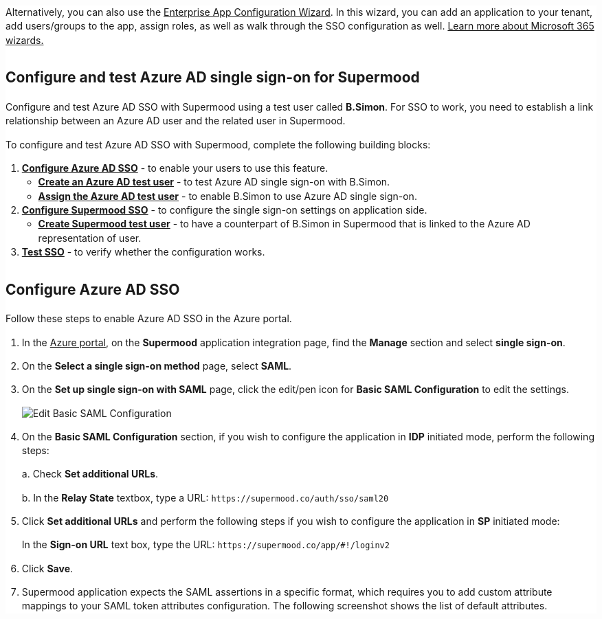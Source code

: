  Alternatively, you can also use the [Enterprise App Configuration Wizard](https://portal.office.com/AdminPortal/home?Q=Docs#/azureadappintegration). In this wizard, you can add an application to your tenant, add users/groups to the app, assign roles, as well as walk through the SSO configuration as well. [Learn more about Microsoft 365 wizards.](/microsoft-365/admin/misc/azure-ad-setup-guides)

## Configure and test Azure AD single sign-on for Supermood

Configure and test Azure AD SSO with Supermood using a test user called **B.Simon**. For SSO to work, you need to establish a link relationship between an Azure AD user and the related user in Supermood.

To configure and test Azure AD SSO with Supermood, complete the following building blocks:

1. **[Configure Azure AD SSO](#configure-azure-ad-sso)** - to enable your users to use this feature.
    * **[Create an Azure AD test user](#create-an-azure-ad-test-user)** - to test Azure AD single sign-on with B.Simon.
    * **[Assign the Azure AD test user](#assign-the-azure-ad-test-user)** - to enable B.Simon to use Azure AD single sign-on.
1. **[Configure Supermood SSO](#configure-supermood-sso)** - to configure the single sign-on settings on application side.
    * **[Create Supermood test user](#create-supermood-test-user)** - to have a counterpart of B.Simon in Supermood that is linked to the Azure AD representation of user.
1. **[Test SSO](#test-sso)** - to verify whether the configuration works.

## Configure Azure AD SSO

Follow these steps to enable Azure AD SSO in the Azure portal.

1. In the [Azure portal](https://portal.azure.com/), on the **Supermood** application integration page, find the **Manage** section and select **single sign-on**.
1. On the **Select a single sign-on method** page, select **SAML**.
1. On the **Set up single sign-on with SAML** page, click the edit/pen icon for **Basic SAML Configuration** to edit the settings.

   ![Edit Basic SAML Configuration](common/edit-urls.png)

1. On the **Basic SAML Configuration** section, if you wish to configure the application in **IDP** initiated mode, perform the following steps:

	a. Check **Set additional URLs**.
	
	b. In the **Relay State** textbox, type a URL: `https://supermood.co/auth/sso/saml20`

1. Click **Set additional URLs** and perform the following steps if you wish to configure the application in **SP** initiated mode:

	In the **Sign-on URL** text box, type the URL:
    `https://supermood.co/app/#!/loginv2`

1. Click **Save**.

1. Supermood application expects the SAML assertions in a specific format, which requires you to add custom attribute mappings to your SAML token attributes configuration. The following screenshot shows the list of default attributes.
